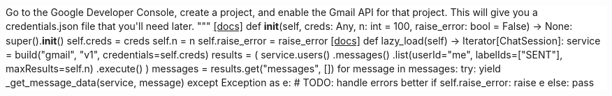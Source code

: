 Go to the Google Developer Console, create a project,             and enable the Gmail API for that project.             This will give you a credentials.json file that you'll need later.         """                         [[docs]](https://python.langchain.com/api_reference/google_community/gmail/langchain_google_community.gmail.loader.GMailLoader.html#langchain_google_community.gmail.loader.GMailLoader.__init__)         def __init__(self, creds: Any, n: int = 100, raise_error: bool = False) -> None:             super().__init__()             self.creds = creds             self.n = n             self.raise_error = raise_error                                        [[docs]](https://python.langchain.com/api_reference/google_community/gmail/langchain_google_community.gmail.loader.GMailLoader.html#langchain_google_community.gmail.loader.GMailLoader.lazy_load)         def lazy_load(self) -> Iterator[ChatSession]:             service = build("gmail", "v1", credentials=self.creds)             results = (                 service.users()                 .messages()                 .list(userId="me", labelIds=["SENT"], maxResults=self.n)                 .execute()             )             messages = results.get("messages", [])             for message in messages:                 try:                     yield _get_message_data(service, message)                 except Exception as e:                     # TODO: handle errors better                     if self.raise_error:                         raise e                     else:                         pass